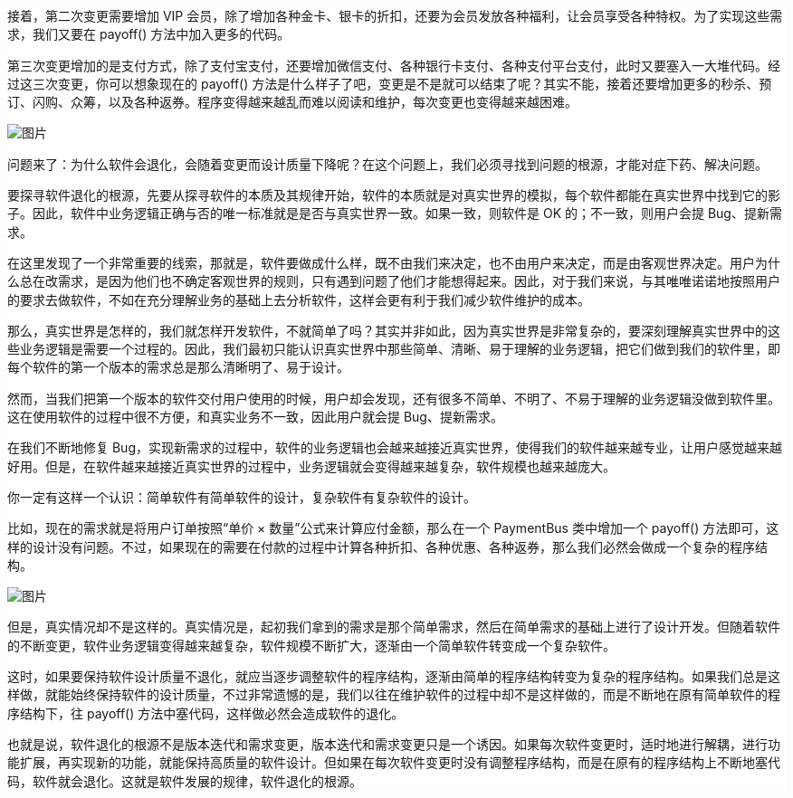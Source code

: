 

接着，第二次变更需要增加 VIP 会员，除了增加各种金卡、银卡的折扣，还要为会员发放各种福利，让会员享受各种特权。为了实现这些需求，我们又要在 payoff() 方法中加入更多的代码。



第三次变更增加的是支付方式，除了支付宝支付，还要增加微信支付、各种银行卡支付、各种支付平台支付，此时又要塞入一大堆代码。经过这三次变更，你可以想象现在的 payoff() 方法是什么样子了吧，变更是不是就可以结束了呢？其实不能，接着还要增加更多的秒杀、预订、闪购、众筹，以及各种返券。程序变得越来越乱而难以阅读和维护，每次变更也变得越来越困难。



![图片](2022-04-16-万字长文，结合电商支付业务一文搞懂DDD.assets/2.png)



问题来了：为什么软件会退化，会随着变更而设计质量下降呢？在这个问题上，我们必须寻找到问题的根源，才能对症下药、解决问题。



要探寻软件退化的根源，先要从探寻软件的本质及其规律开始，软件的本质就是对真实世界的模拟，每个软件都能在真实世界中找到它的影子。因此，软件中业务逻辑正确与否的唯一标准就是是否与真实世界一致。如果一致，则软件是 OK 的；不一致，则用户会提 Bug、提新需求。



在这里发现了一个非常重要的线索，那就是，软件要做成什么样，既不由我们来决定，也不由用户来决定，而是由客观世界决定。用户为什么总在改需求，是因为他们也不确定客观世界的规则，只有遇到问题了他们才能想得起来。因此，对于我们来说，与其唯唯诺诺地按照用户的要求去做软件，不如在充分理解业务的基础上去分析软件，这样会更有利于我们减少软件维护的成本。



那么，真实世界是怎样的，我们就怎样开发软件，不就简单了吗？其实并非如此，因为真实世界是非常复杂的，要深刻理解真实世界中的这些业务逻辑是需要一个过程的。因此，我们最初只能认识真实世界中那些简单、清晰、易于理解的业务逻辑，把它们做到我们的软件里，即每个软件的第一个版本的需求总是那么清晰明了、易于设计。



然而，当我们把第一个版本的软件交付用户使用的时候，用户却会发现，还有很多不简单、不明了、不易于理解的业务逻辑没做到软件里。这在使用软件的过程中很不方便，和真实业务不一致，因此用户就会提 Bug、提新需求。



在我们不断地修复 Bug，实现新需求的过程中，软件的业务逻辑也会越来越接近真实世界，使得我们的软件越来越专业，让用户感觉越来越好用。但是，在软件越来越接近真实世界的过程中，业务逻辑就会变得越来越复杂，软件规模也越来越庞大。



你一定有这样一个认识：简单软件有简单软件的设计，复杂软件有复杂软件的设计。



比如，现在的需求就是将用户订单按照“单价 × 数量”公式来计算应付金额，那么在一个 PaymentBus 类中增加一个 payoff() 方法即可，这样的设计没有问题。不过，如果现在的需要在付款的过程中计算各种折扣、各种优惠、各种返券，那么我们必然会做成一个复杂的程序结构。



![图片](2022-04-16-万字长文，结合电商支付业务一文搞懂DDD.assets/3.png)



但是，真实情况却不是这样的。真实情况是，起初我们拿到的需求是那个简单需求，然后在简单需求的基础上进行了设计开发。但随着软件的不断变更，软件业务逻辑变得越来越复杂，软件规模不断扩大，逐渐由一个简单软件转变成一个复杂软件。



这时，如果要保持软件设计质量不退化，就应当逐步调整软件的程序结构，逐渐由简单的程序结构转变为复杂的程序结构。如果我们总是这样做，就能始终保持软件的设计质量，不过非常遗憾的是，我们以往在维护软件的过程中却不是这样做的，而是不断地在原有简单软件的程序结构下，往 payoff() 方法中塞代码，这样做必然会造成软件的退化。



也就是说，软件退化的根源不是版本迭代和需求变更，版本迭代和需求变更只是一个诱因。如果每次软件变更时，适时地进行解耦，进行功能扩展，再实现新的功能，就能保持高质量的软件设计。但如果在每次软件变更时没有调整程序结构，而是在原有的程序结构上不断地塞代码，软件就会退化。这就是软件发展的规律，软件退化的根源。
